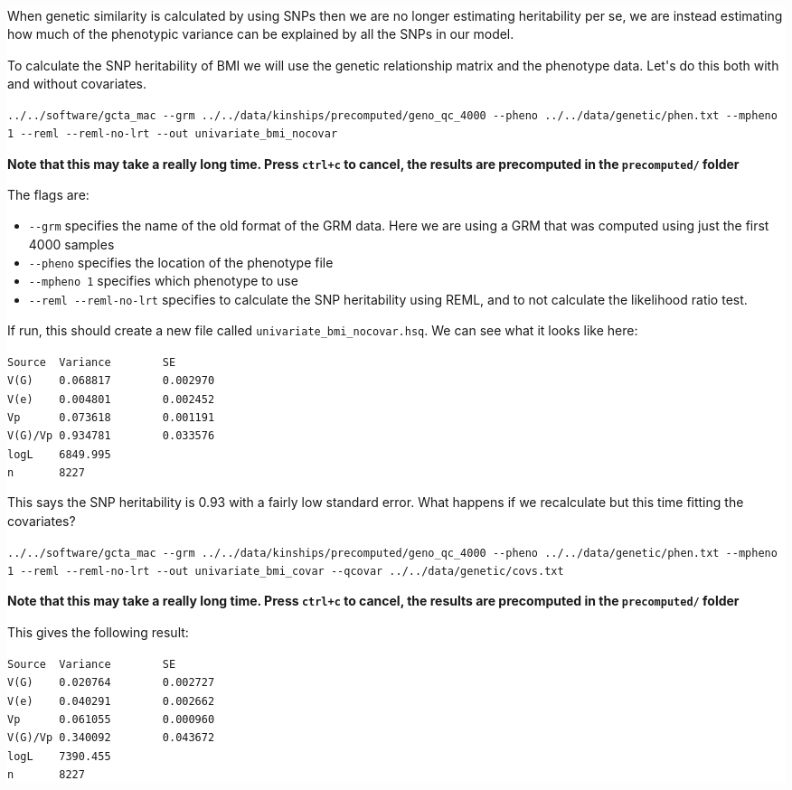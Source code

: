 When genetic similarity is calculated by using SNPs then we are no longer estimating heritability per se, we are instead estimating how much of the phenotypic variance can be explained by all the SNPs in our model.

To calculate the SNP heritability of BMI we will use the genetic relationship matrix and the phenotype data. Let's do this both with and without covariates.


```
../../software/gcta_mac --grm ../../data/kinships/precomputed/geno_qc_4000 --pheno ../../data/genetic/phen.txt --mpheno 1 --reml --reml-no-lrt --out univariate_bmi_nocovar
```

**Note that this may take a really long time. Press `ctrl+c` to cancel, the results are precomputed in the `precomputed/` folder**

The flags are:

- `--grm` specifies the name of the old format of the GRM data. Here we are using a GRM that was computed using just the first 4000 samples
- `--pheno` specifies the location of the phenotype file
- `--mpheno 1` specifies which phenotype to use
- `--reml --reml-no-lrt` specifies to calculate the SNP heritability using REML, and to not calculate the likelihood ratio test.

If run, this should create a new file called `univariate_bmi_nocovar.hsq`. We can see what it looks like here:

```
Source  Variance        SE
V(G)    0.068817        0.002970
V(e)    0.004801        0.002452
Vp      0.073618        0.001191
V(G)/Vp 0.934781        0.033576
logL    6849.995
n       8227
```

This says the SNP heritability is 0.93 with a fairly low standard error. What happens if we recalculate but this time fitting the covariates?

```
../../software/gcta_mac --grm ../../data/kinships/precomputed/geno_qc_4000 --pheno ../../data/genetic/phen.txt --mpheno 1 --reml --reml-no-lrt --out univariate_bmi_covar --qcovar ../../data/genetic/covs.txt
```

**Note that this may take a really long time. Press `ctrl+c` to cancel, the results are precomputed in the `precomputed/` folder**

This gives the following result:

```
Source  Variance        SE
V(G)    0.020764        0.002727
V(e)    0.040291        0.002662
Vp      0.061055        0.000960
V(G)/Vp 0.340092        0.043672
logL    7390.455
n       8227
```

